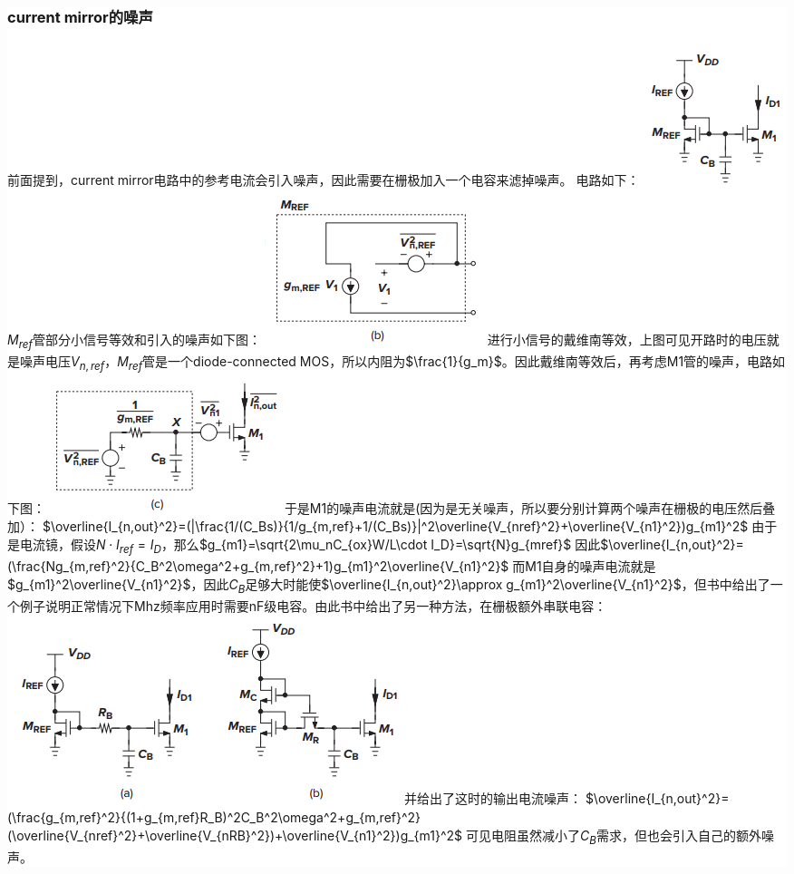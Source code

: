 ### current mirror的噪声
前面提到，current mirror电路中的参考电流会引入噪声，因此需要在栅极加入一个电容来滤掉噪声。
电路如下：
![](Pasted%20image%2020231215013855.png)
$M_{ref}$管部分小信号等效和引入的噪声如下图：
![](Pasted%20image%2020231215014200.png)
进行小信号的戴维南等效，上图可见开路时的电压就是噪声电压$V_{n,ref}$，$M_{ref}$管是一个diode-connected MOS，所以内阻为$\frac{1}{g_m}$。因此戴维南等效后，再考虑M1管的噪声，电路如下图：
![](Pasted%20image%2020231215014453.png)
于是M1的噪声电流就是(因为是无关噪声，所以要分别计算两个噪声在栅极的电压然后叠加）：
$\overline{I_{n,out}^2}=(|\frac{1/(C_Bs)}{1/g_{m,ref}+1/(C_Bs)}|^2\overline{V_{nref}^2}+\overline{V_{n1}^2})g_{m1}^2$
由于是电流镜，假设$N\cdot I_{ref}=I_D$，那么$g_{m1}=\sqrt{2\mu_nC_{ox}W/L\cdot I_D}=\sqrt{N}g_{mref}$
因此$\overline{I_{n,out}^2}=(\frac{Ng_{m,ref}^2}{C_B^2\omega^2+g_{m,ref}^2}+1)g_{m1}^2\overline{V_{n1}^2}$
而M1自身的噪声电流就是$g_{m1}^2\overline{V_{n1}^2}$，因此$C_B$足够大时能使$\overline{I_{n,out}^2}\approx g_{m1}^2\overline{V_{n1}^2}$，但书中给出了一个例子说明正常情况下Mhz频率应用时需要nF级电容。由此书中给出了另一种方法，在栅极额外串联电容：
![](Pasted%20image%2020231215020858.png)
并给出了这时的输出电流噪声：
$\overline{I_{n,out}^2}=(\frac{g_{m,ref}^2}{(1+g_{m,ref}R_B)^2C_B^2\omega^2+g_{m,ref}^2}(\overline{V_{nref}^2}+\overline{V_{nRB}^2})+\overline{V_{n1}^2})g_{m1}^2$
可见电阻虽然减小了$C_B$需求，但也会引入自己的额外噪声。
